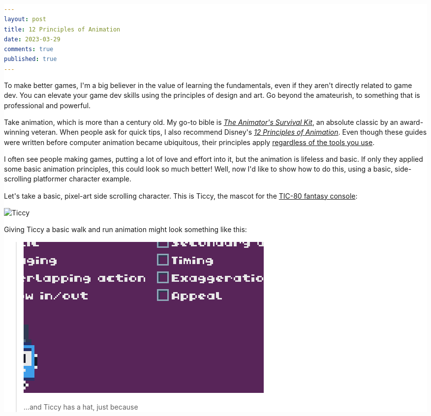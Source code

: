 ```yaml
---
layout: post
title: 12 Principles of Animation
date: 2023-03-29
comments: true
published: true
---
```


To make better games, I'm a big believer in the value of learning the fundamentals, even if they aren't directly related to game dev. You can elevate your game dev skills using the principles of design and art. Go beyond the amateurish, to something that is professional and powerful.

Take animation, which is more than a century old. My go-to bible is [_The Animator's Survival Kit_](https://en.wikipedia.org/wiki/The_Animator's_Survival_Kit), an absolute classic by an award-winning veteran. When people ask for quick tips, I also recommend Disney's [_12 Principles of Animation_](https://en.wikipedia.org/wiki/Twelve_basic_principles_of_animation). Even though these guides were written before computer animation became ubiquitous, their principles apply [regardless of the tools you use](https://www.gamedeveloper.com/production/the-12-principles-of-animation-in-video-games).

I often see people making games, putting a lot of love and effort into it, but the animation is lifeless and basic. If only they applied some basic animation principles, this could look so much better! Well, now I'd like to show how to do this, using a basic, side-scrolling platformer character example.

Let's take a basic, pixel-art side scrolling character. This is Ticcy, the mascot for the [TIC-80 fantasy console](https://tic80.com):

![Ticcy](https://tic80.com/img/logo64.png)

Giving Ticcy a basic walk and run animation might look something like this:

> ![Ticcy basic walk and run](https://raw.githubusercontent.com/cxong/cxong.github.io/master/_posts/ticcy-basic.gif)
>
> ...and Ticcy has a hat, just because

